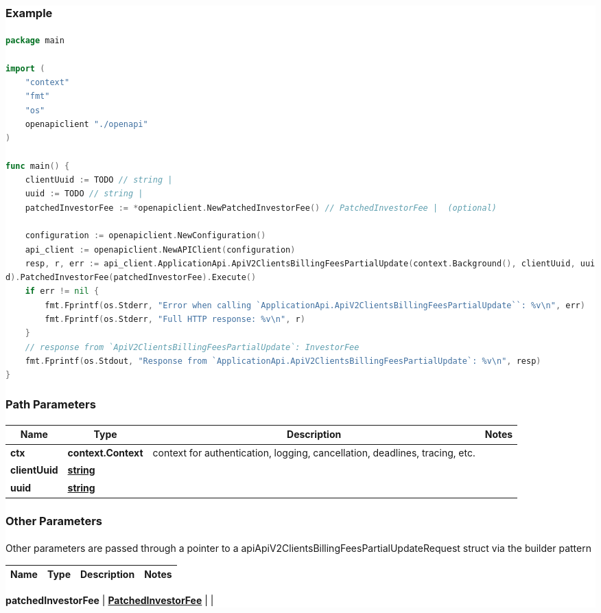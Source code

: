 ### Example

```go
package main

import (
    "context"
    "fmt"
    "os"
    openapiclient "./openapi"
)

func main() {
    clientUuid := TODO // string | 
    uuid := TODO // string | 
    patchedInvestorFee := *openapiclient.NewPatchedInvestorFee() // PatchedInvestorFee |  (optional)

    configuration := openapiclient.NewConfiguration()
    api_client := openapiclient.NewAPIClient(configuration)
    resp, r, err := api_client.ApplicationApi.ApiV2ClientsBillingFeesPartialUpdate(context.Background(), clientUuid, uuid).PatchedInvestorFee(patchedInvestorFee).Execute()
    if err != nil {
        fmt.Fprintf(os.Stderr, "Error when calling `ApplicationApi.ApiV2ClientsBillingFeesPartialUpdate``: %v\n", err)
        fmt.Fprintf(os.Stderr, "Full HTTP response: %v\n", r)
    }
    // response from `ApiV2ClientsBillingFeesPartialUpdate`: InvestorFee
    fmt.Fprintf(os.Stdout, "Response from `ApplicationApi.ApiV2ClientsBillingFeesPartialUpdate`: %v\n", resp)
}
```

### Path Parameters


Name | Type | Description  | Notes
------------- | ------------- | ------------- | -------------
**ctx** | **context.Context** | context for authentication, logging, cancellation, deadlines, tracing, etc.
**clientUuid** | [**string**](.md) |  | 
**uuid** | [**string**](.md) |  | 

### Other Parameters

Other parameters are passed through a pointer to a apiApiV2ClientsBillingFeesPartialUpdateRequest struct via the builder pattern


Name | Type | Description  | Notes
------------- | ------------- | ------------- | -------------


 **patchedInvestorFee** | [**PatchedInvestorFee**](PatchedInvestorFee.md) |  | 
